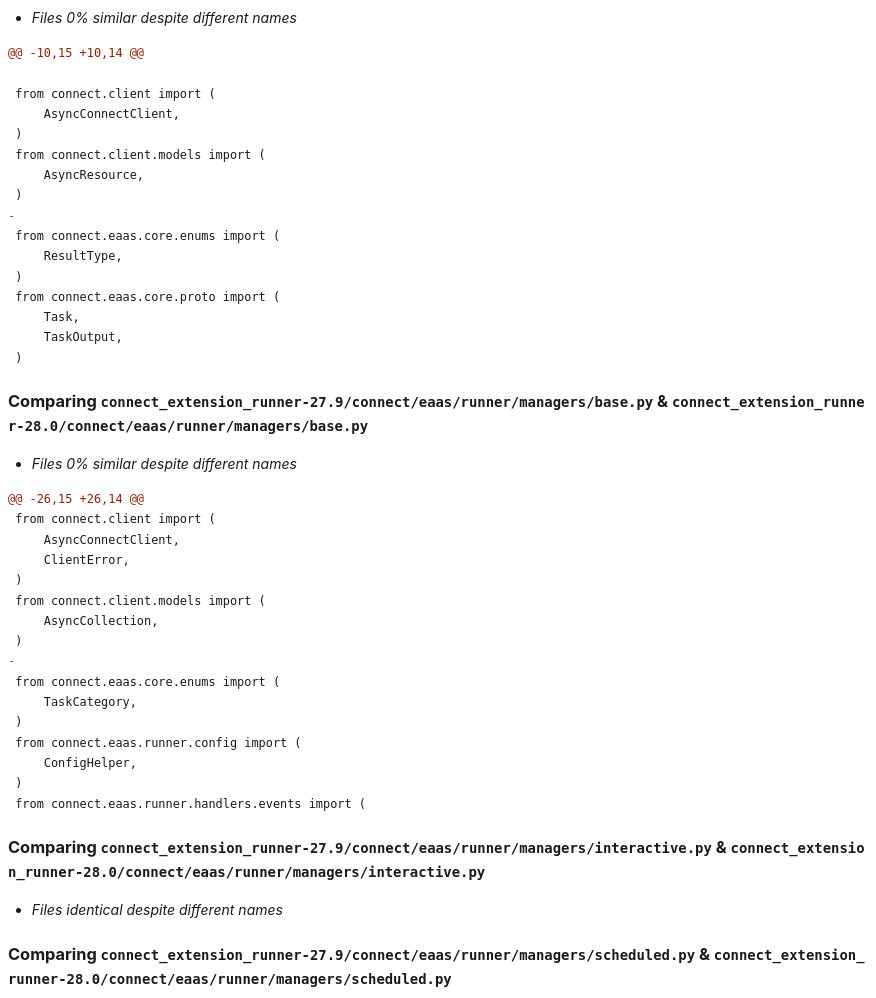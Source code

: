  * *Files 0% similar despite different names*

```diff
@@ -10,15 +10,14 @@
 
 from connect.client import (
     AsyncConnectClient,
 )
 from connect.client.models import (
     AsyncResource,
 )
-
 from connect.eaas.core.enums import (
     ResultType,
 )
 from connect.eaas.core.proto import (
     Task,
     TaskOutput,
 )
```

### Comparing `connect_extension_runner-27.9/connect/eaas/runner/managers/base.py` & `connect_extension_runner-28.0/connect/eaas/runner/managers/base.py`

 * *Files 0% similar despite different names*

```diff
@@ -26,15 +26,14 @@
 from connect.client import (
     AsyncConnectClient,
     ClientError,
 )
 from connect.client.models import (
     AsyncCollection,
 )
-
 from connect.eaas.core.enums import (
     TaskCategory,
 )
 from connect.eaas.runner.config import (
     ConfigHelper,
 )
 from connect.eaas.runner.handlers.events import (
```

### Comparing `connect_extension_runner-27.9/connect/eaas/runner/managers/interactive.py` & `connect_extension_runner-28.0/connect/eaas/runner/managers/interactive.py`

 * *Files identical despite different names*

### Comparing `connect_extension_runner-27.9/connect/eaas/runner/managers/scheduled.py` & `connect_extension_runner-28.0/connect/eaas/runner/managers/scheduled.py`
